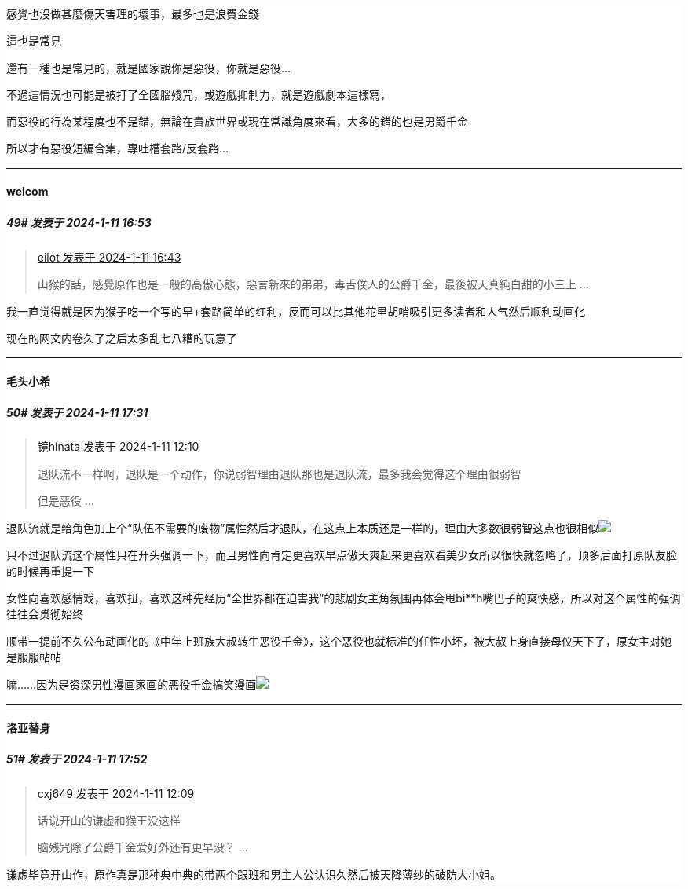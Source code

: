感覺也沒做甚麼傷天害理的壞事，最多也是浪費金錢

這也是常見

還有一種也是常見的，就是國家說你是惡役，你就是惡役...

不過這情況也可能是被打了全國腦殘咒，或遊戲抑制力，就是遊戲劇本這樣寫，

而惡役的行為某程度也不是錯，無論在貴族世界或現在常識角度來看，大多的錯的也是男爵千金

所以才有惡役短編合集，專吐槽套路/反套路...

*****

####  welcom  
##### 49#       发表于 2024-1-11 16:53

<blockquote><a href="httphttps://bbs.saraba1st.com/2b/forum.php?mod=redirect&amp;goto=findpost&amp;pid=63616883&amp;ptid=2125694" target="_blank">eilot 发表于 2024-1-11 16:43</a>

山猴的話，感覺原作也是一般的高傲心態，惡言新來的弟弟，毒舌僕人的公爵千金，最後被天真純白甜的小三上 ...</blockquote>
我一直觉得就是因为猴子吃一个写的早+套路简单的红利，反而可以比其他花里胡哨吸引更多读者和人气然后顺利动画化

现在的网文内卷久了之后太多乱七八糟的玩意了

*****

####  毛头小希  
##### 50#       发表于 2024-1-11 17:31

<blockquote><a href="httphttps://bbs.saraba1st.com/2b/forum.php?mod=redirect&amp;goto=findpost&amp;pid=63613555&amp;ptid=2125694" target="_blank">镜hinata 发表于 2024-1-11 12:10</a>

退队流不一样啊，退队是一个动作，你说弱智理由退队那也是退队流，最多我会觉得这个理由很弱智

但是恶役 ...</blockquote>
退队流就是给角色加上个“队伍不需要的废物”属性然后才退队，在这点上本质还是一样的，理由大多数很弱智这点也很相似<img src="https://static.saraba1st.com/image/smiley/face2017/068.png" referrerpolicy="no-referrer">

只不过退队流这个属性只在开头强调一下，而且男性向肯定更喜欢早点傲天爽起来更喜欢看美少女所以很快就忽略了，顶多后面打原队友脸的时候再重提一下

女性向喜欢感情戏，喜欢扭，喜欢这种先经历“全世界都在迫害我”的悲剧女主角氛围再体会甩bi**h嘴巴子的爽快感，所以对这个属性的强调往往会贯彻始终

顺带一提前不久公布动画化的《中年上班族大叔转生恶役千金》，这个恶役也就标准的任性小坏，被大叔上身直接母仪天下了，原女主对她是服服帖帖

嘛……因为是资深男性漫画家画的恶役千金搞笑漫画<img src="https://static.saraba1st.com/image/smiley/face2017/068.png" referrerpolicy="no-referrer">

*****

####  洛亚替身  
##### 51#       发表于 2024-1-11 17:52

<blockquote><a href="httphttps://bbs.saraba1st.com/2b/forum.php?mod=redirect&amp;goto=findpost&amp;pid=63613536&amp;ptid=2125694" target="_blank">cxj649 发表于 2024-1-11 12:09</a>

话说开山的谦虚和猴王没这样

脑残咒除了公爵千金爱好外还有更早没？ ...</blockquote>
谦虚毕竟开山作，原作真是那种典中典的带两个跟班和男主人公认识久然后被天降薄纱的破防大小姐。

